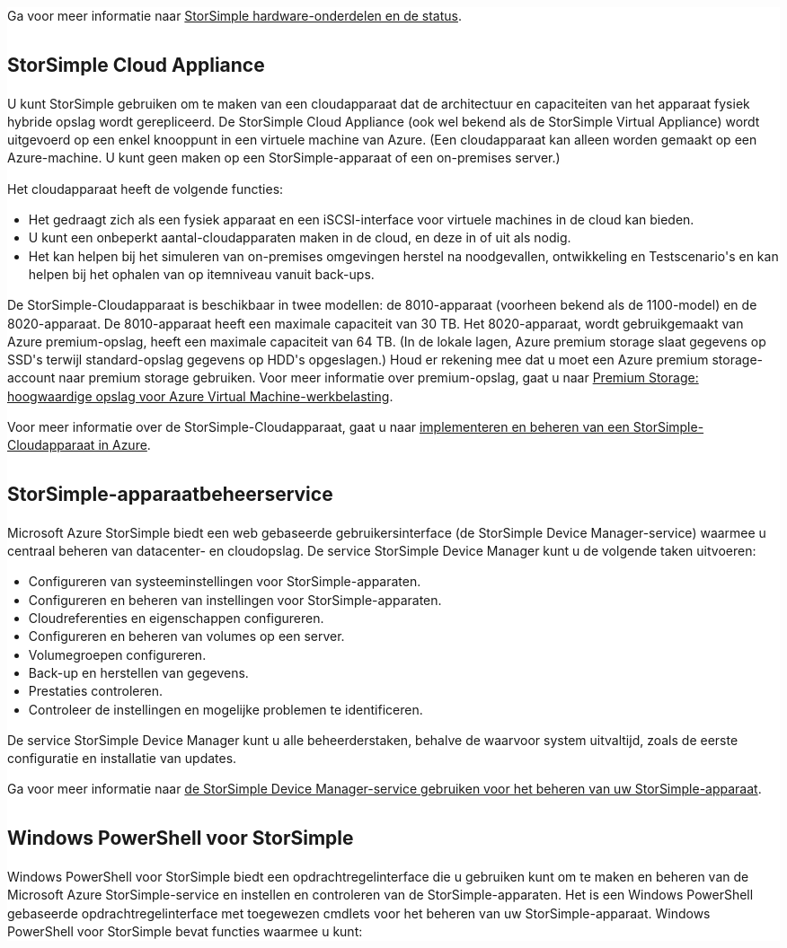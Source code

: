 Ga voor meer informatie naar [StorSimple hardware-onderdelen en de status](storsimple-8000-monitor-hardware-status.md).

## <a name="storsimple-cloud-appliance"></a>StorSimple Cloud Appliance
U kunt StorSimple gebruiken om te maken van een cloudapparaat dat de architectuur en capaciteiten van het apparaat fysiek hybride opslag wordt gerepliceerd. De StorSimple Cloud Appliance (ook wel bekend als de StorSimple Virtual Appliance) wordt uitgevoerd op een enkel knooppunt in een virtuele machine van Azure. (Een cloudapparaat kan alleen worden gemaakt op een Azure-machine. U kunt geen maken op een StorSimple-apparaat of een on-premises server.)

Het cloudapparaat heeft de volgende functies:

* Het gedraagt zich als een fysiek apparaat en een iSCSI-interface voor virtuele machines in de cloud kan bieden.
* U kunt een onbeperkt aantal-cloudapparaten maken in de cloud, en deze in of uit als nodig.
* Het kan helpen bij het simuleren van on-premises omgevingen herstel na noodgevallen, ontwikkeling en Testscenario's en kan helpen bij het ophalen van op itemniveau vanuit back-ups.

De StorSimple-Cloudapparaat is beschikbaar in twee modellen: de 8010-apparaat (voorheen bekend als de 1100-model) en de 8020-apparaat. De 8010-apparaat heeft een maximale capaciteit van 30 TB. Het 8020-apparaat, wordt gebruikgemaakt van Azure premium-opslag, heeft een maximale capaciteit van 64 TB. (In de lokale lagen, Azure premium storage slaat gegevens op SSD's terwijl standard-opslag gegevens op HDD's opgeslagen.) Houd er rekening mee dat u moet een Azure premium storage-account naar premium storage gebruiken. Voor meer informatie over premium-opslag, gaat u naar [Premium Storage: hoogwaardige opslag voor Azure Virtual Machine-werkbelasting](../virtual-machines/windows/premium-storage.md).

Voor meer informatie over de StorSimple-Cloudapparaat, gaat u naar [implementeren en beheren van een StorSimple-Cloudapparaat in Azure](storsimple-8000-cloud-appliance-u2.md).

## <a name="storsimple-device-manager-service"></a>StorSimple-apparaatbeheerservice
Microsoft Azure StorSimple biedt een web gebaseerde gebruikersinterface (de StorSimple Device Manager-service) waarmee u centraal beheren van datacenter- en cloudopslag. De service StorSimple Device Manager kunt u de volgende taken uitvoeren:

* Configureren van systeeminstellingen voor StorSimple-apparaten.
* Configureren en beheren van instellingen voor StorSimple-apparaten.
* Cloudreferenties en eigenschappen configureren.
* Configureren en beheren van volumes op een server.
* Volumegroepen configureren.
* Back-up en herstellen van gegevens.
* Prestaties controleren.
* Controleer de instellingen en mogelijke problemen te identificeren.

De service StorSimple Device Manager kunt u alle beheerderstaken, behalve de waarvoor system uitvaltijd, zoals de eerste configuratie en installatie van updates.

Ga voor meer informatie naar [de StorSimple Device Manager-service gebruiken voor het beheren van uw StorSimple-apparaat](storsimple-8000-manager-service-administration.md).

## <a name="windows-powershell-for-storsimple"></a>Windows PowerShell voor StorSimple
Windows PowerShell voor StorSimple biedt een opdrachtregelinterface die u gebruiken kunt om te maken en beheren van de Microsoft Azure StorSimple-service en instellen en controleren van de StorSimple-apparaten. Het is een Windows PowerShell gebaseerde opdrachtregelinterface met toegewezen cmdlets voor het beheren van uw StorSimple-apparaat. Windows PowerShell voor StorSimple bevat functies waarmee u kunt:
